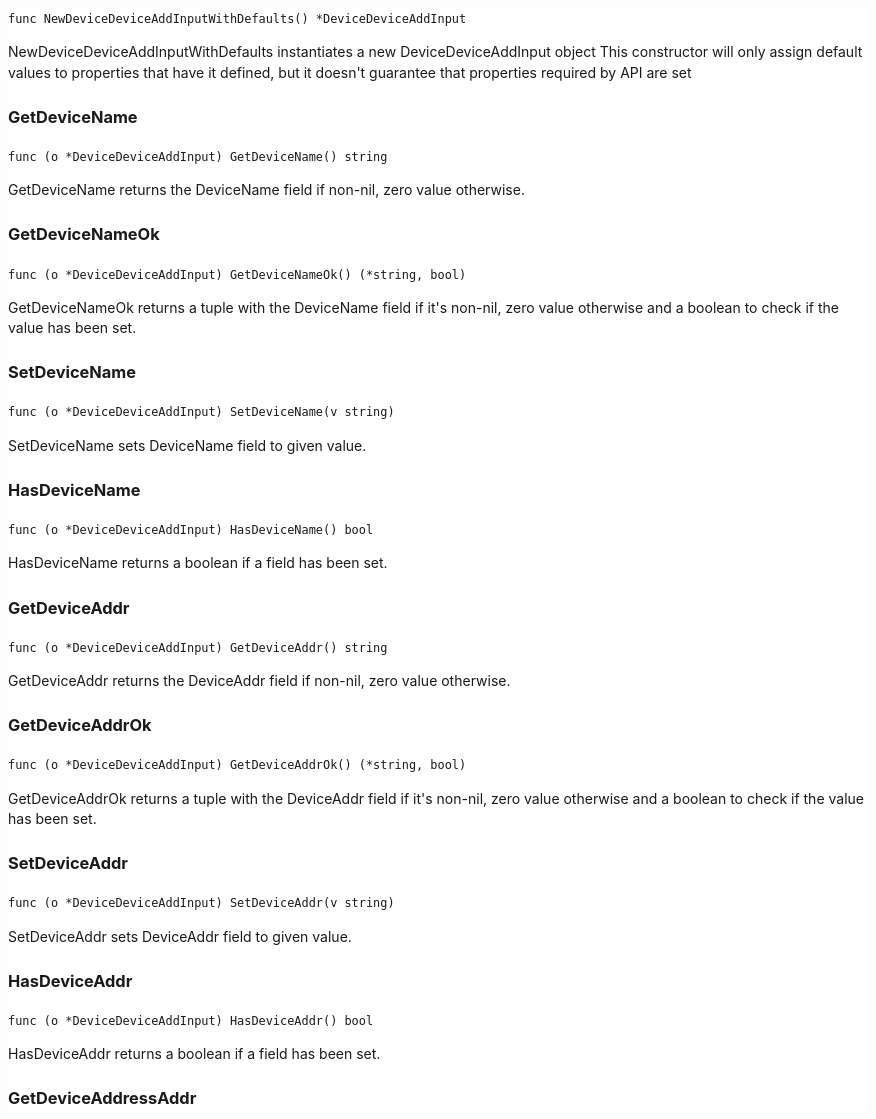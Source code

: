 `func NewDeviceDeviceAddInputWithDefaults() *DeviceDeviceAddInput`

NewDeviceDeviceAddInputWithDefaults instantiates a new DeviceDeviceAddInput object
This constructor will only assign default values to properties that have it defined,
but it doesn't guarantee that properties required by API are set

### GetDeviceName

`func (o *DeviceDeviceAddInput) GetDeviceName() string`

GetDeviceName returns the DeviceName field if non-nil, zero value otherwise.

### GetDeviceNameOk

`func (o *DeviceDeviceAddInput) GetDeviceNameOk() (*string, bool)`

GetDeviceNameOk returns a tuple with the DeviceName field if it's non-nil, zero value otherwise
and a boolean to check if the value has been set.

### SetDeviceName

`func (o *DeviceDeviceAddInput) SetDeviceName(v string)`

SetDeviceName sets DeviceName field to given value.

### HasDeviceName

`func (o *DeviceDeviceAddInput) HasDeviceName() bool`

HasDeviceName returns a boolean if a field has been set.

### GetDeviceAddr

`func (o *DeviceDeviceAddInput) GetDeviceAddr() string`

GetDeviceAddr returns the DeviceAddr field if non-nil, zero value otherwise.

### GetDeviceAddrOk

`func (o *DeviceDeviceAddInput) GetDeviceAddrOk() (*string, bool)`

GetDeviceAddrOk returns a tuple with the DeviceAddr field if it's non-nil, zero value otherwise
and a boolean to check if the value has been set.

### SetDeviceAddr

`func (o *DeviceDeviceAddInput) SetDeviceAddr(v string)`

SetDeviceAddr sets DeviceAddr field to given value.

### HasDeviceAddr

`func (o *DeviceDeviceAddInput) HasDeviceAddr() bool`

HasDeviceAddr returns a boolean if a field has been set.

### GetDeviceAddressAddr
